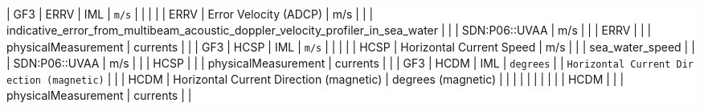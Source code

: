 | GF3          | ERRV     | IML          | `m/s`                                                                                              |                  |                                                                                                                                       |                      |                               | ERRV             | Error Velocity (ADCP)                                                                                                                                            | m/s                      |                                                       |         | indicative_error_from_multibeam_acoustic_doppler_velocity_profiler_in_sea_water                                                   |                     |                                                                                                                                                                  | SDN:P06::UVAA | m/s                                        |                                                                                                                                                                                                                                  |              | ERRV              |                             |                                                                                                              | physicalMeasurement     | currents                         |                                    |
| GF3          | HCSP     | IML          | `m/s`                                                                                              |                  |                                                                                                                                       |                      |                               | HCSP             | Horizontal Current Speed                                                                                                                                         | m/s                      |                                                       |         | sea_water_speed                                                                                                                   |                     |                                                                                                                                                                  | SDN:P06::UVAA | m/s                                        |                                                                                                                                                                                                                                  |              | HCSP              |                             |                                                                                                              | physicalMeasurement     | currents                         |                                    |
| GF3          | HCDM     | IML          | `degrees`                                                                                          |                  | `Horizontal Current Direction (magnetic)`                                                                                             |                      |                               | HCDM             | Horizontal Current Direction (magnetic)                                                                                                                          | degrees (magnetic)       |                                                       |         |                                                                                                                                   |                     |                                                                                                                                                                  |               |                                            |                                                                                                                                                                                                                                  |              | HCDM              |                             |                                                                                                              | physicalMeasurement     | currents                         |                                    |